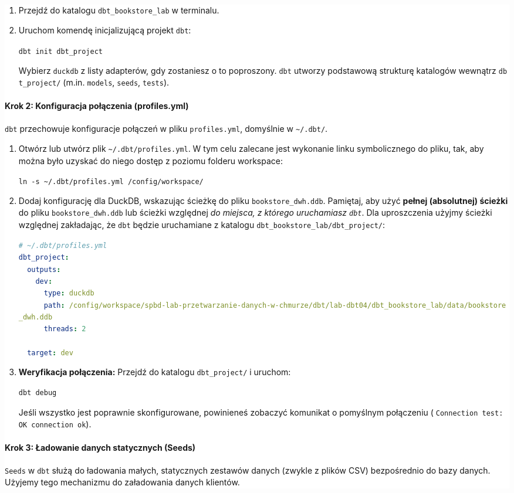 1. Przejdź do katalogu `dbt_bookstore_lab` w terminalu.
2. Uruchom komendę inicjalizującą projekt `dbt`:

   ```bash
   dbt init dbt_project
   ```

   Wybierz `duckdb` z listy adapterów, gdy zostaniesz o to poproszony. `dbt` utworzy podstawową strukturę katalogów
   wewnątrz `dbt_project/` (m.in. `models`, `seeds`, `tests`).

#### Krok 2: Konfiguracja połączenia (profiles.yml)

`dbt` przechowuje konfiguracje połączeń w pliku `profiles.yml`, domyślnie w `~/.dbt/`.

1. Otwórz lub utwórz plik `~/.dbt/profiles.yml`. W tym celu zalecane jest wykonanie linku symbolicznego do pliku, tak, aby można było uzyskać do niego dostęp z poziomu folderu workspace:
    ```
   ln -s ~/.dbt/profiles.yml /config/workspace/
   ```
2. Dodaj konfigurację dla DuckDB, wskazując ścieżkę do pliku `bookstore_dwh.ddb`. Pamiętaj, aby użyć **pełnej (absolutnej)
   ścieżki** do pliku `bookstore_dwh.ddb` lub ścieżki względnej *do miejsca, z którego uruchamiasz `dbt`*. Dla uproszczenia
   użyjmy ścieżki względnej zakładając, że `dbt` będzie uruchamiane z katalogu `dbt_bookstore_lab/dbt_project/`:

   ```yaml
   # ~/.dbt/profiles.yml
   dbt_project:
     outputs:
       dev:
         type: duckdb
         path: /config/workspace/spbd-lab-przetwarzanie-danych-w-chmurze/dbt/lab-dbt04/dbt_bookstore_lab/data/bookstore_dwh.ddb
         threads: 2
   
     target: dev

   ```

3. **Weryfikacja połączenia:** Przejdź do katalogu `dbt_project/` i uruchom:

   ```bash
   dbt debug
   ```
   Jeśli wszystko jest poprawnie skonfigurowane, powinieneś zobaczyć komunikat o pomyślnym połączeniu (
   `Connection test: OK connection ok`).

#### Krok 3: Ładowanie danych statycznych (Seeds)

`Seeds` w `dbt` służą do ładowania małych, statycznych zestawów danych (zwykle z plików CSV) bezpośrednio do bazy
danych. Użyjemy tego mechanizmu do załadowania danych klientów.
